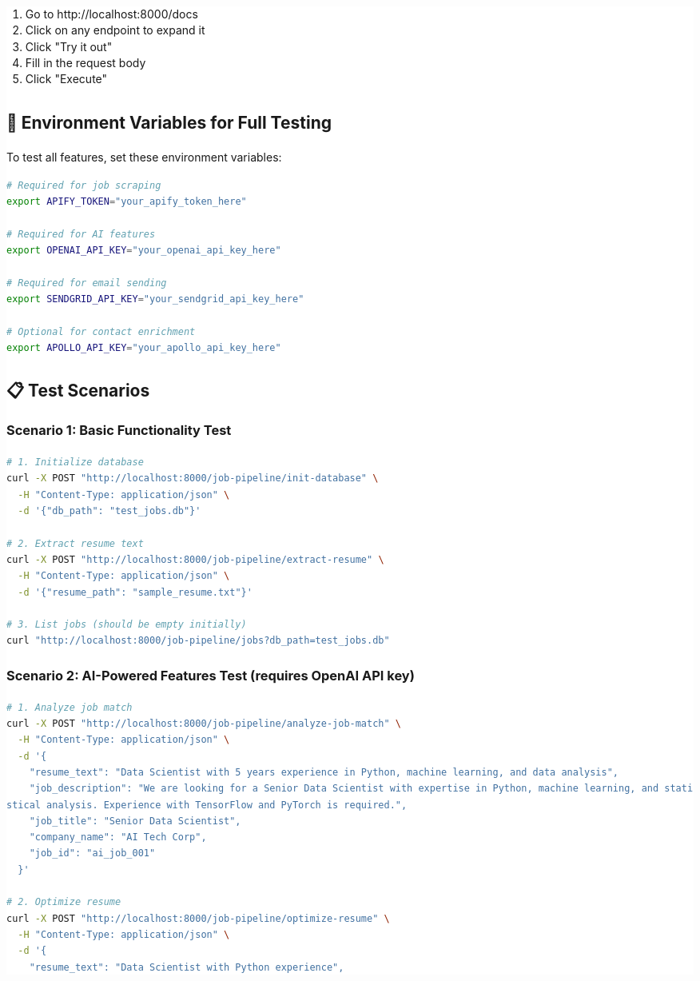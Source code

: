 1. Go to http://localhost:8000/docs
2. Click on any endpoint to expand it
3. Click "Try it out"
4. Fill in the request body
5. Click "Execute"

## 🔧 Environment Variables for Full Testing

To test all features, set these environment variables:

```bash
# Required for job scraping
export APIFY_TOKEN="your_apify_token_here"

# Required for AI features
export OPENAI_API_KEY="your_openai_api_key_here"

# Required for email sending
export SENDGRID_API_KEY="your_sendgrid_api_key_here"

# Optional for contact enrichment
export APOLLO_API_KEY="your_apollo_api_key_here"
```

## 📋 Test Scenarios

### Scenario 1: Basic Functionality Test
```bash
# 1. Initialize database
curl -X POST "http://localhost:8000/job-pipeline/init-database" \
  -H "Content-Type: application/json" \
  -d '{"db_path": "test_jobs.db"}'

# 2. Extract resume text
curl -X POST "http://localhost:8000/job-pipeline/extract-resume" \
  -H "Content-Type: application/json" \
  -d '{"resume_path": "sample_resume.txt"}'

# 3. List jobs (should be empty initially)
curl "http://localhost:8000/job-pipeline/jobs?db_path=test_jobs.db"
```

### Scenario 2: AI-Powered Features Test (requires OpenAI API key)
```bash
# 1. Analyze job match
curl -X POST "http://localhost:8000/job-pipeline/analyze-job-match" \
  -H "Content-Type: application/json" \
  -d '{
    "resume_text": "Data Scientist with 5 years experience in Python, machine learning, and data analysis",
    "job_description": "We are looking for a Senior Data Scientist with expertise in Python, machine learning, and statistical analysis. Experience with TensorFlow and PyTorch is required.",
    "job_title": "Senior Data Scientist",
    "company_name": "AI Tech Corp",
    "job_id": "ai_job_001"
  }'

# 2. Optimize resume
curl -X POST "http://localhost:8000/job-pipeline/optimize-resume" \
  -H "Content-Type: application/json" \
  -d '{
    "resume_text": "Data Scientist with Python experience",
```